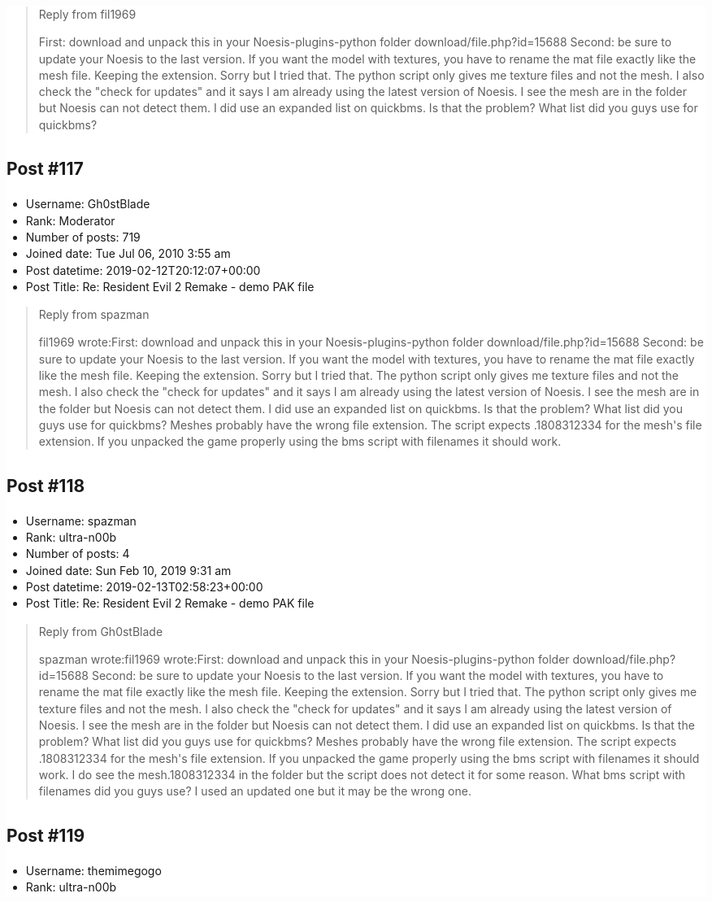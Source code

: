 > Reply from fil1969
>
> First: download and unpack this in your Noesis-plugins-python folder
download/file.php?id=15688
Second: be sure to update your Noesis to the last version.
If you want the model with textures, you have to rename the mat file exactly like the mesh file. Keeping the extension.
Sorry but I tried that. The python script only gives me texture files and not the mesh. I also check the "check for updates" and it says I am already using the latest version of Noesis. I see the mesh are in the folder but Noesis can not detect them.
I did use an expanded list on quickbms. Is that the problem? What list did you guys use for quickbms?
## Post #117
- Username: Gh0stBlade
- Rank: Moderator
- Number of posts: 719
- Joined date: Tue Jul 06, 2010 3:55 am
- Post datetime: 2019-02-12T20:12:07+00:00
- Post Title: Re: Resident Evil 2 Remake - demo PAK file

> Reply from spazman
>
> fil1969 wrote:First: download and unpack this in your Noesis-plugins-python folder
download/file.php?id=15688
Second: be sure to update your Noesis to the last version.
If you want the model with textures, you have to rename the mat file exactly like the mesh file. Keeping the extension.
Sorry but I tried that. The python script only gives me texture files and not the mesh. I also check the "check for updates" and it says I am already using the latest version of Noesis. I see the mesh are in the folder but Noesis can not detect them.
I did use an expanded list on quickbms. Is that the problem? What list did you guys use for quickbms?
Meshes probably have the wrong file extension. The script expects .1808312334 for the mesh's file extension. If you unpacked the game properly using the bms script with filenames it should work.
## Post #118
- Username: spazman
- Rank: ultra-n00b
- Number of posts: 4
- Joined date: Sun Feb 10, 2019 9:31 am
- Post datetime: 2019-02-13T02:58:23+00:00
- Post Title: Re: Resident Evil 2 Remake - demo PAK file

> Reply from Gh0stBlade
>
> spazman wrote:fil1969 wrote:First: download and unpack this in your Noesis-plugins-python folder
download/file.php?id=15688
Second: be sure to update your Noesis to the last version.
If you want the model with textures, you have to rename the mat file exactly like the mesh file. Keeping the extension.
Sorry but I tried that. The python script only gives me texture files and not the mesh. I also check the "check for updates" and it says I am already using the latest version of Noesis. I see the mesh are in the folder but Noesis can not detect them.
I did use an expanded list on quickbms. Is that the problem? What list did you guys use for quickbms?
Meshes probably have the wrong file extension. The script expects .1808312334 for the mesh's file extension. If you unpacked the game properly using the bms script with filenames it should work.
I do see the mesh.1808312334 in the folder but the script does not detect it for some reason. What bms script with filenames did you guys use? I used an updated one but it may be the wrong one.
## Post #119
- Username: themimegogo
- Rank: ultra-n00b